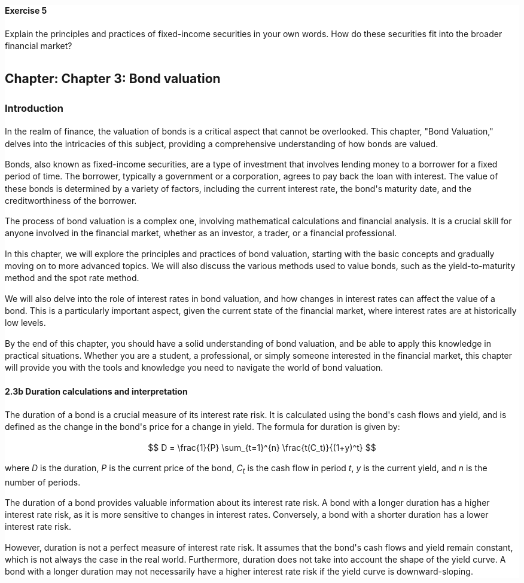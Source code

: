 #### Exercise 5
Explain the principles and practices of fixed-income securities in your own words. How do these securities fit into the broader financial market?

## Chapter: Chapter 3: Bond valuation

### Introduction

In the realm of finance, the valuation of bonds is a critical aspect that cannot be overlooked. This chapter, "Bond Valuation," delves into the intricacies of this subject, providing a comprehensive understanding of how bonds are valued. 

Bonds, also known as fixed-income securities, are a type of investment that involves lending money to a borrower for a fixed period of time. The borrower, typically a government or a corporation, agrees to pay back the loan with interest. The value of these bonds is determined by a variety of factors, including the current interest rate, the bond's maturity date, and the creditworthiness of the borrower.

The process of bond valuation is a complex one, involving mathematical calculations and financial analysis. It is a crucial skill for anyone involved in the financial market, whether as an investor, a trader, or a financial professional. 

In this chapter, we will explore the principles and practices of bond valuation, starting with the basic concepts and gradually moving on to more advanced topics. We will also discuss the various methods used to value bonds, such as the yield-to-maturity method and the spot rate method. 

We will also delve into the role of interest rates in bond valuation, and how changes in interest rates can affect the value of a bond. This is a particularly important aspect, given the current state of the financial market, where interest rates are at historically low levels.

By the end of this chapter, you should have a solid understanding of bond valuation, and be able to apply this knowledge in practical situations. Whether you are a student, a professional, or simply someone interested in the financial market, this chapter will provide you with the tools and knowledge you need to navigate the world of bond valuation.




#### 2.3b Duration calculations and interpretation

The duration of a bond is a crucial measure of its interest rate risk. It is calculated using the bond's cash flows and yield, and is defined as the change in the bond's price for a change in yield. The formula for duration is given by:

$$
D = \frac{1}{P} \sum_{t=1}^{n} \frac{t(C_t)}{(1+y)^t}
$$

where $D$ is the duration, $P$ is the current price of the bond, $C_t$ is the cash flow in period $t$, $y$ is the current yield, and $n$ is the number of periods.

The duration of a bond provides valuable information about its interest rate risk. A bond with a longer duration has a higher interest rate risk, as it is more sensitive to changes in interest rates. Conversely, a bond with a shorter duration has a lower interest rate risk.

However, duration is not a perfect measure of interest rate risk. It assumes that the bond's cash flows and yield remain constant, which is not always the case in the real world. Furthermore, duration does not take into account the shape of the yield curve. A bond with a longer duration may not necessarily have a higher interest rate risk if the yield curve is downward-sloping.
